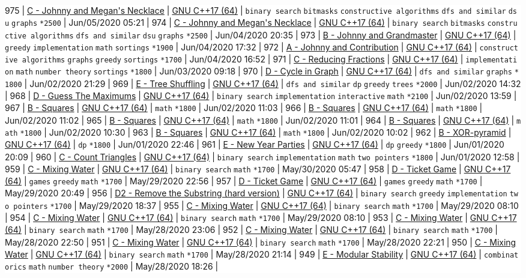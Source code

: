 975 | [C - Johnny and Megan's Necklace](https://codeforces.com/contest/1361/problem/C) | [GNU C++17 (64)](./codeforces/1361/C.cpp) | `binary search` `bitmasks` `constructive algorithms` `dfs and similar` `dsu` `graphs` `*2500` | Jun/05/2020 05:21 | 
974 | [C - Johnny and Megan's Necklace](https://codeforces.com/contest/1361/problem/C) | [GNU C++17 (64)](./codeforces/1361/C.cpp) | `binary search` `bitmasks` `constructive algorithms` `dfs and similar` `dsu` `graphs` `*2500` | Jun/04/2020 20:35 | 
973 | [B - Johnny and Grandmaster](https://codeforces.com/contest/1361/problem/B) | [GNU C++17 (64)](./codeforces/1361/B.cpp) | `greedy` `implementation` `math` `sortings` `*1900` | Jun/04/2020 17:32 | 
972 | [A - Johnny and Contribution](https://codeforces.com/contest/1361/problem/A) | [GNU C++17 (64)](./codeforces/1361/A.cpp) | `constructive algorithms` `graphs` `greedy` `sortings` `*1700` | Jun/04/2020 16:52 | 
971 | [C - Reducing Fractions](https://codeforces.com/contest/222/problem/C) | [GNU C++17 (64)](./codeforces/222/C.cpp) | `implementation` `math` `number theory` `sortings` `*1800` | Jun/03/2020 09:18 | 
970 | [D - Cycle in Graph](https://codeforces.com/contest/263/problem/D) | [GNU C++17 (64)](./codeforces/263/D.cpp) | `dfs and similar` `graphs` `*1800` | Jun/02/2020 21:29 | 
969 | [E - Tree Shuffling](https://codeforces.com/contest/1363/problem/E) | [GNU C++17 (64)](./codeforces/1363/E.cpp) | `dfs and similar` `dp` `greedy` `trees` `*2000` | Jun/02/2020 14:32 | 
968 | [D - Guess The Maximums](https://codeforces.com/contest/1363/problem/D) | [GNU C++17 (64)](./codeforces/1363/D.cpp) | `binary search` `implementation` `interactive` `math` `*2100` | Jun/02/2020 13:59 | 
967 | [B - Squares](https://codeforces.com/contest/123/problem/B) | [GNU C++17 (64)](./codeforces/123/B.cpp) | `math` `*1800` | Jun/02/2020 11:03 | 
966 | [B - Squares](https://codeforces.com/contest/123/problem/B) | [GNU C++17 (64)](./codeforces/123/B.cpp) | `math` `*1800` | Jun/02/2020 11:02 | 
965 | [B - Squares](https://codeforces.com/contest/123/problem/B) | [GNU C++17 (64)](./codeforces/123/B.cpp) | `math` `*1800` | Jun/02/2020 11:01 | 
964 | [B - Squares](https://codeforces.com/contest/123/problem/B) | [GNU C++17 (64)](./codeforces/123/B.cpp) | `math` `*1800` | Jun/02/2020 10:30 | 
963 | [B - Squares](https://codeforces.com/contest/123/problem/B) | [GNU C++17 (64)](./codeforces/123/B.cpp) | `math` `*1800` | Jun/02/2020 10:02 | 
962 | [B - XOR-pyramid](https://codeforces.com/contest/983/problem/B) | [GNU C++17 (64)](./codeforces/983/B.cpp) | `dp` `*1800` | Jun/01/2020 22:46 | 
961 | [E - New Year Parties](https://codeforces.com/contest/1283/problem/E) | [GNU C++17 (64)](./codeforces/1283/E.cpp) | `dp` `greedy` `*1800` | Jun/01/2020 20:09 | 
960 | [C - Count Triangles](https://codeforces.com/contest/1355/problem/C) | [GNU C++17 (64)](./codeforces/1355/C.cpp) | `binary search` `implementation` `math` `two pointers` `*1800` | Jun/01/2020 12:58 | 
959 | [C - Mixing Water](https://codeforces.com/contest/1359/problem/C) | [GNU C++17 (64)](./codeforces/1359/C.cpp) | `binary search` `math` `*1700` | May/30/2020 05:47 | 
958 | [D - Ticket Game](https://codeforces.com/contest/1215/problem/D) | [GNU C++17 (64)](./codeforces/1215/D.cpp) | `games` `greedy` `math` `*1700` | May/29/2020 22:56 | 
957 | [D - Ticket Game](https://codeforces.com/contest/1215/problem/D) | [GNU C++17 (64)](./codeforces/1215/D.cpp) | `games` `greedy` `math` `*1700` | May/29/2020 20:49 | 
956 | [D2 - Remove the Substring (hard version)](https://codeforces.com/contest/1203/problem/D2) | [GNU C++17 (64)](./codeforces/1203/D2.cpp) | `binary search` `greedy` `implementation` `two pointers` `*1700` | May/29/2020 18:37 | 
955 | [C - Mixing Water](https://codeforces.com/contest/1359/problem/C) | [GNU C++17 (64)](./codeforces/1359/C.cpp) | `binary search` `math` `*1700` | May/29/2020 08:10 | 
954 | [C - Mixing Water](https://codeforces.com/contest/1359/problem/C) | [GNU C++17 (64)](./codeforces/1359/C.cpp) | `binary search` `math` `*1700` | May/29/2020 08:10 | 
953 | [C - Mixing Water](https://codeforces.com/contest/1359/problem/C) | [GNU C++17 (64)](./codeforces/1359/C.cpp) | `binary search` `math` `*1700` | May/28/2020 23:06 | 
952 | [C - Mixing Water](https://codeforces.com/contest/1359/problem/C) | [GNU C++17 (64)](./codeforces/1359/C.cpp) | `binary search` `math` `*1700` | May/28/2020 22:50 | 
951 | [C - Mixing Water](https://codeforces.com/contest/1359/problem/C) | [GNU C++17 (64)](./codeforces/1359/C.cpp) | `binary search` `math` `*1700` | May/28/2020 22:21 | 
950 | [C - Mixing Water](https://codeforces.com/contest/1359/problem/C) | [GNU C++17 (64)](./codeforces/1359/C.cpp) | `binary search` `math` `*1700` | May/28/2020 21:14 | 
949 | [E - Modular Stability](https://codeforces.com/contest/1359/problem/E) | [GNU C++17 (64)](./codeforces/1359/E.cpp) | `combinatorics` `math` `number theory` `*2000` | May/28/2020 18:26 | 